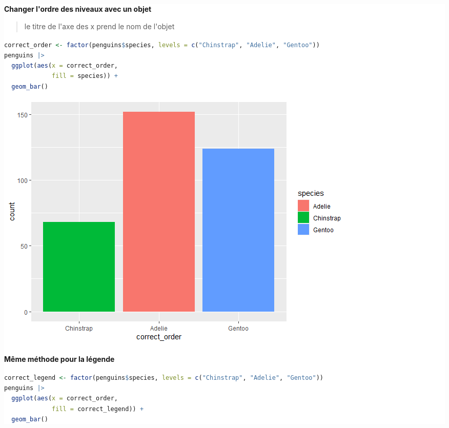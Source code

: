 **Changer l'ordre des niveaux avec un objet**

> le titre de l'axe des x prend le nom de l'objet


```r
correct_order <- factor(penguins$species, levels = c("Chinstrap", "Adelie", "Gentoo"))
penguins |>  
  ggplot(aes(x = correct_order,
             fill = species)) + 
  geom_bar()
```

![](tuto_barplot_ggplot_files/figure-html/unnamed-chunk-32-1.png)

**Même méthode pour la légende**


```r
correct_legend <- factor(penguins$species, levels = c("Chinstrap", "Adelie", "Gentoo"))
penguins |>  
  ggplot(aes(x = correct_order,
             fill = correct_legend)) + 
  geom_bar()
```
